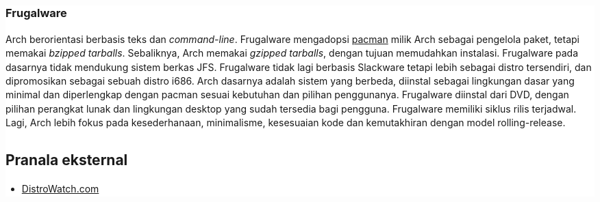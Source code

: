 ### Frugalware

Arch berorientasi berbasis teks dan *command-line*. Frugalware mengadopsi [pacman](/index.php/Pacman "Pacman") milik Arch sebagai pengelola paket, tetapi memakai *bzipped tarballs*. Sebaliknya, Arch memakai *gzipped tarballs*, dengan tujuan memudahkan instalasi. Frugalware pada dasarnya tidak mendukung sistem berkas JFS. Frugalware tidak lagi berbasis Slackware tetapi lebih sebagai distro tersendiri, dan dipromosikan sebagai sebuah distro i686\. Arch dasarnya adalah sistem yang berbeda, diinstal sebagai lingkungan dasar yang minimal dan diperlengkap dengan pacman sesuai kebutuhan dan pilihan penggunanya. Frugalware diinstal dari DVD, dengan pilihan perangkat lunak dan lingkungan desktop yang sudah tersedia bagi pengguna. Frugalware memiliki siklus rilis terjadwal. Lagi, Arch lebih fokus pada kesederhanaan, minimalisme, kesesuaian kode dan kemutakhiran dengan model rolling-release.

## Pranala eksternal

*   [DistroWatch.com](http://distrowatch.com/)